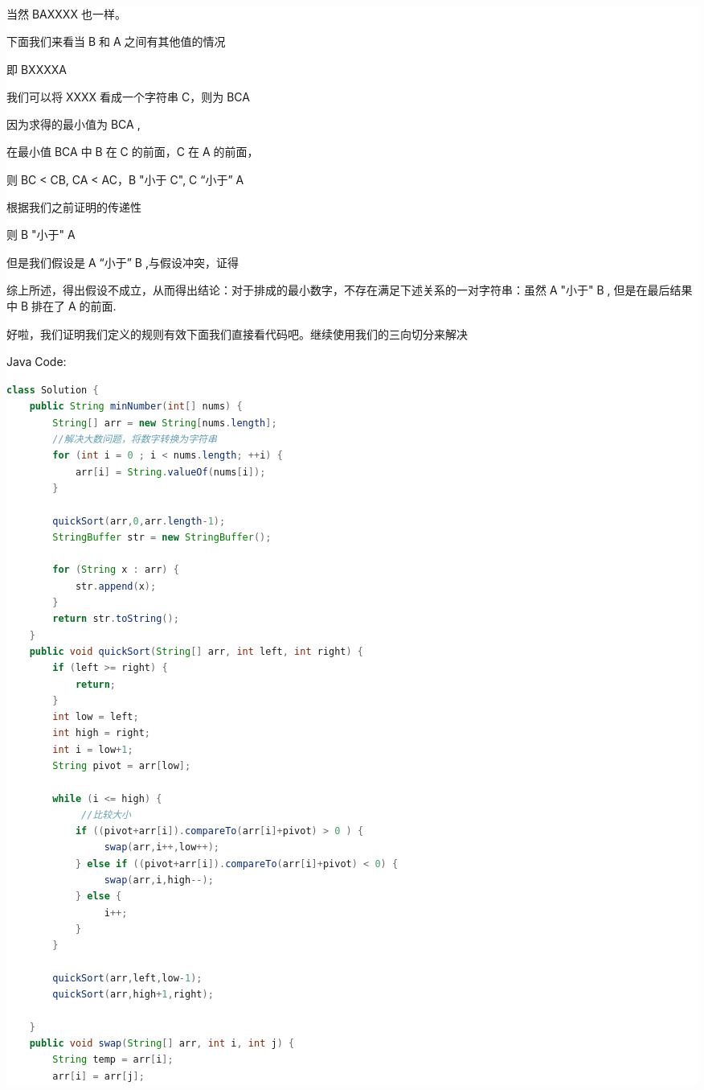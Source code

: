 当然 BAXXXX 也一样。

下面我们来看当 B 和 A 之间有其他值的情况

即 BXXXXA

我们可以将 XXXX 看成一个字符串 C，则为 BCA

因为求得的最小值为 BCA ,

在最小值 BCA 中 B 在 C 的前面，C 在 A 的前面，

则 BC < CB, CA < AC，B "小于 C", C “小于” A

根据我们之前证明的传递性

则  B "小于" A

但是我们假设是 A “小于” B ,与假设冲突，证得

综上所述，得出假设不成立，从而得出结论：对于排成的最小数字，不存在满足下述关系的一对字符串：虽然 A "小于" B , 但是在最后结果中 B 排在了  A 的前面.

好啦，我们证明我们定义的规则有效下面我们直接看代码吧。继续使用我们的三向切分来解决

Java Code:

```java
class Solution {
    public String minNumber(int[] nums) { 
        String[] arr = new String[nums.length];
        //解决大数问题，将数字转换为字符串
        for (int i = 0 ; i < nums.length; ++i) {
            arr[i] = String.valueOf(nums[i]);
        }

        quickSort(arr,0,arr.length-1);
        StringBuffer str = new StringBuffer();
        
        for (String x : arr) {
            str.append(x);
        }
        return str.toString();
    }
    public void quickSort(String[] arr, int left, int right) {
        if (left >= right) {
            return;
        }
        int low = left;
        int high = right;
        int i = low+1;
        String pivot = arr[low];

        while (i <= high) {
             //比较大小
            if ((pivot+arr[i]).compareTo(arr[i]+pivot) > 0 ) {
                 swap(arr,i++,low++);
            } else if ((pivot+arr[i]).compareTo(arr[i]+pivot) < 0) {
                 swap(arr,i,high--);
            } else {
                 i++;
            }
        }
        
        quickSort(arr,left,low-1);
        quickSort(arr,high+1,right);
        
    }
    public void swap(String[] arr, int i, int j) {
        String temp = arr[i];
        arr[i] = arr[j];
```